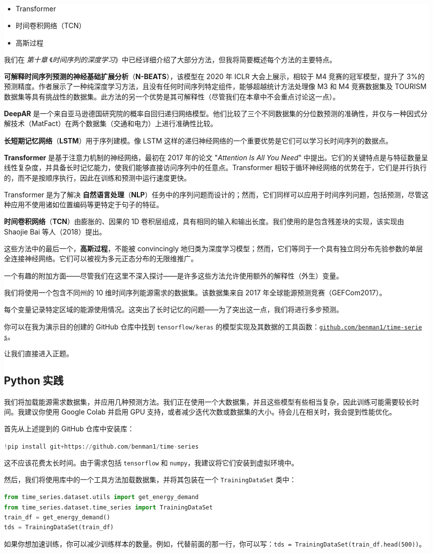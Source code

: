 +   Transformer

+   时间卷积网络（TCN）

+   高斯过程

我们在 *第十章* 《*时间序列的深度学习*》中已经详细介绍了大部分方法，但我将简要概述每个方法的主要特点。

**可解释时间序列预测的神经基础扩展分析**（**N-BEATS**），该模型在 2020 年 ICLR 大会上展示，相较于 M4 竞赛的冠军模型，提升了 3%的预测精度。作者展示了一种纯深度学习方法，且没有任何时间序列特定组件，能够超越统计方法处理像 M3 和 M4 竞赛数据集及 TOURISM 数据集等具有挑战性的数据集。此方法的另一个优势是其可解释性（尽管我们在本章中不会重点讨论这一点）。

**DeepAR** 是一个来自亚马逊德国研究院的概率自回归递归网络模型。他们比较了三个不同数据集的分位数预测的准确性，并仅与一种因式分解技术（MatFact）在两个数据集（交通和电力）上进行准确性比较。

**长短期记忆网络**（**LSTM**）用于序列建模。像 LSTM 这样的递归神经网络的一个重要优势是它们可以学习长时间序列的数据点。

**Transformer** 是基于注意力机制的神经网络，最初在 2017 年的论文 "*Attention Is All You Need*" 中提出。它们的关键特点是与特征数量呈线性复杂度，并具备长时记忆能力，使我们能够直接访问序列中的任意点。Transformer 相较于循环神经网络的优势在于，它们是并行执行的，而不是按顺序执行，因此在训练和预测中运行速度更快。

Transformer 是为了解决 **自然语言处理**（**NLP**）任务中的序列问题而设计的；然而，它们同样可以应用于时间序列问题，包括预测，尽管这种应用不使用诸如位置编码等更特定于句子的特征。

**时间卷积网络**（**TCN**）由膨胀的、因果的 1D 卷积层组成，具有相同的输入和输出长度。我们使用的是包含残差块的实现，该实现由 Shaojie Bai 等人（2018）提出。

这些方法中的最后一个，**高斯过程**，不能被 convincingly 地归类为深度学习模型；然而，它们等同于一个具有独立同分布先验参数的单层全连接神经网络。它们可以被视为多元正态分布的无限维推广。

一个有趣的附加方面——尽管我们在这里不深入探讨——是许多这些方法允许使用额外的解释性（外生）变量。

我们将使用一个包含不同州的 10 维时间序列能源需求的数据集。该数据集来自 2017 年全球能源预测竞赛（GEFCom2017）。

每个变量记录特定区域的能源使用情况。这突出了长时记忆的问题——为了突出这一点，我们将进行多步预测。

你可以在我为演示目的创建的 GitHub 仓库中找到 `tensorflow/keras` 的模型实现及其数据的工具函数：[`github.com/benman1/time-series`](https://github.com/benman1/time-series)。

让我们直接进入正题。

## Python 实践

我们将加载能源需求数据集，并应用几种预测方法。我们正在使用一个大数据集，并且这些模型有些相当复杂，因此训练可能需要较长时间。我建议你使用 Google Colab 并启用 GPU 支持，或者减少迭代次数或数据集的大小。待会儿在相关时，我会提到性能优化。

首先从上述提到的 GitHub 仓库中安装库：

```py
!pip install git+https://github.com/benman1/time-series 
```

这不应该花费太长时间。由于需求包括 `tensorflow` 和 `numpy`，我建议将它们安装到虚拟环境中。

然后，我们将使用库中的一个工具方法加载数据集，并将其包装在一个 `TrainingDataSet` 类中：

```py
from time_series.dataset.utils import get_energy_demand
from time_series.dataset.time_series import TrainingDataSet
train_df = get_energy_demand()
tds = TrainingDataSet(train_df) 
```

如果你想加速训练，你可以减少训练样本的数量。例如，代替前面的那一行，你可以写：`tds = TrainingDataSet(train_df.head(500))`。
